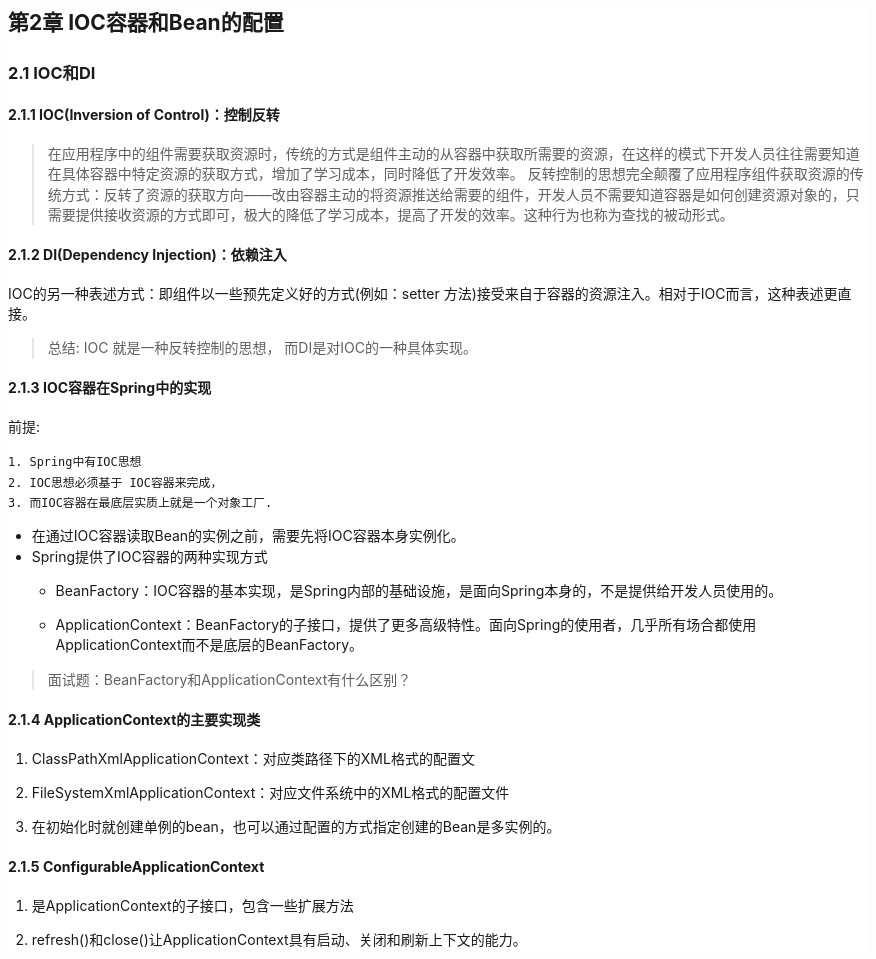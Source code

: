    
   



## 第2章 IOC容器和Bean的配置

### 2.1 IOC和DI

#### 2.1.1 IOC(Inversion of Control)：控制反转

>  在应用程序中的组件需要获取资源时，传统的方式是组件主动的从容器中获取所需要的资源，在这样的模式下开发人员往往需要知道在具体容器中特定资源的获取方式，增加了学习成本，同时降低了开发效率。
> 反转控制的思想完全颠覆了应用程序组件获取资源的传统方式：反转了资源的获取方向——改由容器主动的将资源推送给需要的组件，开发人员不需要知道容器是如何创建资源对象的，只需要提供接收资源的方式即可，极大的降低了学习成本，提高了开发的效率。这种行为也称为查找的被动形式。

#### 2.1.2 DI(Dependency Injection)：依赖注入

IOC的另一种表述方式：即组件以一些预先定义好的方式(例如：setter 方法)接受来自于容器的资源注入。相对于IOC而言，这种表述更直接。

> 总结: IOC 就是一种反转控制的思想， 而DI是对IOC的一种具体实现。  

#### 2.1.3 IOC容器在Spring中的实现

前提:  

~~~tex
1. Spring中有IOC思想
2. IOC思想必须基于 IOC容器来完成， 
3. 而IOC容器在最底层实质上就是一个对象工厂.
~~~

- 在通过IOC容器读取Bean的实例之前，需要先将IOC容器本身实例化。
- Spring提供了IOC容器的两种实现方式
  - BeanFactory：IOC容器的基本实现，是Spring内部的基础设施，是面向Spring本身的，不是提供给开发人员使用的。
  
  - ApplicationContext：BeanFactory的子接口，提供了更多高级特性。面向Spring的使用者，几乎所有场合都使用ApplicationContext而不是底层的BeanFactory。
  
    

> 面试题：BeanFactory和ApplicationContext有什么区别？
>
> 



#### 2.1.4 ApplicationContext的主要实现类

1. ClassPathXmlApplicationContext：对应类路径下的XML格式的配置文

2. FileSystemXmlApplicationContext：对应文件系统中的XML格式的配置文件

3. 在初始化时就创建单例的bean，也可以通过配置的方式指定创建的Bean是多实例的。

   

#### 2.1.5 ConfigurableApplicationContext

1. 是ApplicationContext的子接口，包含一些扩展方法

2. refresh()和close()让ApplicationContext具有启动、关闭和刷新上下文的能力。
